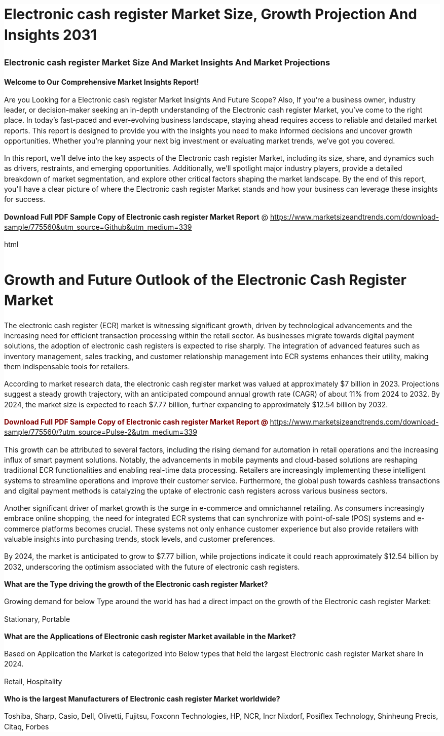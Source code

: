 <h1>Electronic cash register Market Size, Growth Projection And Insights 2031</h1><div class="" data-test-id=""><h3><span class="">Electronic cash register Market Size And Market Insights And Market Projections</span></h3></div><div class="" data-test-id=""><p><strong>Welcome to Our Comprehensive Market Insights Report!</strong></p><p>Are you Looking for a Electronic cash register Market Insights And Future Scope? Also, If you&rsquo;re a business owner, industry leader, or decision-maker seeking an in-depth understanding of the Electronic cash register Market, you&rsquo;ve come to the right place. In today&rsquo;s fast-paced and ever-evolving business landscape, staying ahead requires access to reliable and detailed market reports. This report is designed to provide you with the insights you need to make informed decisions and uncover growth opportunities. Whether you&rsquo;re planning your next big investment or evaluating market trends, we&rsquo;ve got you covered.</p><p>In this report, we&rsquo;ll delve into the key aspects of the Electronic cash register Market, including its size, share, and dynamics such as drivers, restraints, and emerging opportunities. Additionally, we&rsquo;ll spotlight major industry players, provide a detailed breakdown of market segmentation, and explore other critical factors shaping the market landscape. By the end of this report, you&rsquo;ll have a clear picture of where the Electronic cash register Market stands and how your business can leverage these insights for success.</p><p><strong>Download Full PDF Sample Copy of Electronic cash register Market Report</strong> @ <a href="https://www.marketsizeandtrends.com/download-sample/775560&utm_source=Github&utm_medium=339" target="_blank">https://www.marketsizeandtrends.com/download-sample/775560&utm_source=Github&utm_medium=339</a></p></div><div class="" data-test-id=""><p><span class="">html<!DOCTYPE html><html lang="en"><head> <meta charset="UTF-8"> <meta name="viewport" content="width=device-width, initial-scale=1.0"> <title>Electronic Cash Register Market Growth and Outlook</title></head><body><h1>Growth and Future Outlook of the Electronic Cash Register Market</h1><p>The electronic cash register (ECR) market is witnessing significant growth, driven by technological advancements and the increasing need for efficient transaction processing within the retail sector. As businesses migrate towards digital payment solutions, the adoption of electronic cash registers is expected to rise sharply. The integration of advanced features such as inventory management, sales tracking, and customer relationship management into ECR systems enhances their utility, making them indispensable tools for retailers.</p><p>According to market research data, the electronic cash register market was valued at approximately $7 billion in 2023. Projections suggest a steady growth trajectory, with an anticipated compound annual growth rate (CAGR) of about 11% from 2024 to 2032. By 2024, the market size is expected to reach $7.77 billion, further expanding to approximately $12.54 billion by 2032.</p><p><strong><span style="color: #800000;">Download Full PDF Sample Copy of Electronic cash register Market Report @</span>&nbsp;</strong><a href="https://www.marketsizeandtrends.com/download-sample/775560/?utm_source=Pulse-2&amp;utm_medium=339">https://www.marketsizeandtrends.com/download-sample/775560/?utm_source=Pulse-2&amp;utm_medium=339</a></p><p>This growth can be attributed to several factors, including the rising demand for automation in retail operations and the increasing influx of smart payment solutions. Notably, the advancements in mobile payments and cloud-based solutions are reshaping traditional ECR functionalities and enabling real-time data processing. Retailers are increasingly implementing these intelligent systems to streamline operations and improve their customer service. Furthermore, the global push towards cashless transactions and digital payment methods is catalyzing the uptake of electronic cash registers across various business sectors.</p><p>Another significant driver of market growth is the surge in e-commerce and omnichannel retailing. As consumers increasingly embrace online shopping, the need for integrated ECR systems that can synchronize with point-of-sale (POS) systems and e-commerce platforms becomes crucial. These systems not only enhance customer experience but also provide retailers with valuable insights into purchasing trends, stock levels, and customer preferences.</p><p>By 2024, the market is anticipated to grow to $7.77 billion, while projections indicate it could reach approximately $12.54 billion by 2032, underscoring the optimism associated with the future of electronic cash registers.</p></body></html></span></p><p><strong><span class="">What are the&nbsp;Type driving the growth of the Electronic cash register Market?</span></strong></p></div><div class="" data-test-id=""><p><span class="">Growing demand for below Type around the world has had a direct impact on the growth of the Electronic cash register Market:</span></p></div><div class="" data-test-id=""><p>Stationary, Portable</p><p><span class=""><strong>What are the&nbsp;Applications&nbsp;of Electronic cash register Market available in the Market?</strong></span></p></div><div class="" data-test-id=""><p><span class="">Based on Application the Market is categorized into Below types that held the largest Electronic cash register Market share In 2024.</span></p></div><div class="" data-test-id=""><p><span class="">Retail, Hospitality</span></p><p><span class=""><strong>Who is the largest Manufacturers of Electronic cash register Market worldwide?</strong></span></p></div><div class="" data-test-id=""><p><span class="">Toshiba, Sharp, Casio, Dell, Olivetti, Fujitsu, Foxconn Technologies, HP, NCR, Incr Nixdorf, Posiflex Technology, Shinheung Precis, Citaq, Forbes